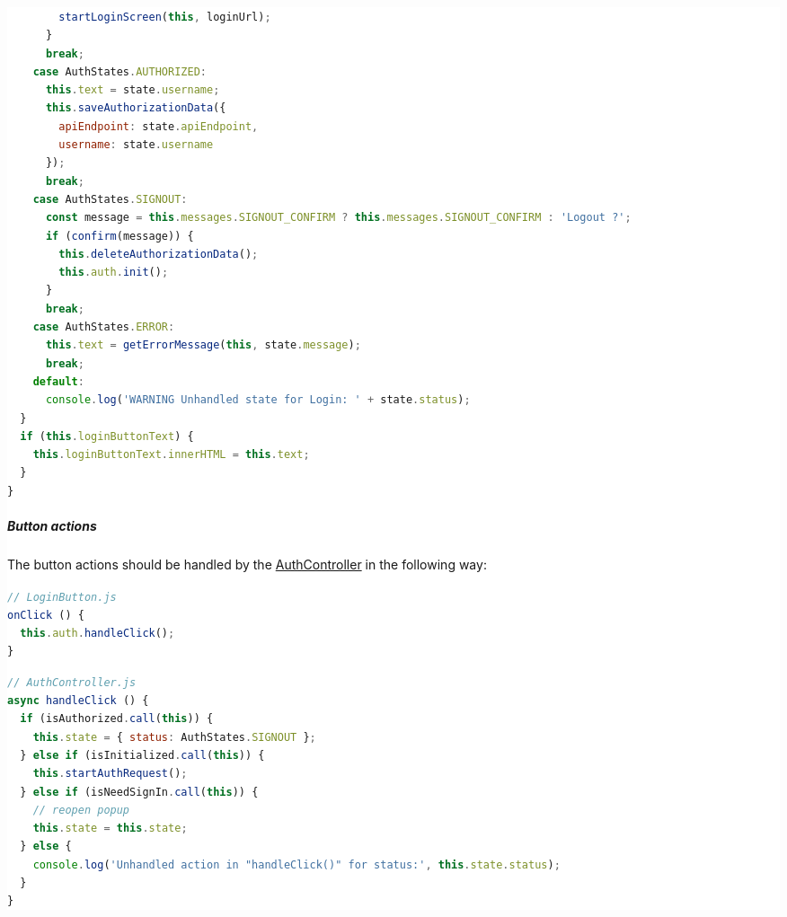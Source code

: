 ```js
        startLoginScreen(this, loginUrl);
      }
      break;
    case AuthStates.AUTHORIZED:
      this.text = state.username;
      this.saveAuthorizationData({
        apiEndpoint: state.apiEndpoint,
        username: state.username
      });
      break;
    case AuthStates.SIGNOUT:
      const message = this.messages.SIGNOUT_CONFIRM ? this.messages.SIGNOUT_CONFIRM : 'Logout ?';
      if (confirm(message)) {
        this.deleteAuthorizationData();
        this.auth.init();
      }
      break;
    case AuthStates.ERROR:
      this.text = getErrorMessage(this, state.message);
      break;
    default:
      console.log('WARNING Unhandled state for Login: ' + state.status);
  }
  if (this.loginButtonText) {
    this.loginButtonText.innerHTML = this.text;
  }
}
```

##### Button actions

The button actions should be handled by the [AuthController](src/Auth/AuthController.js) in the following way:

```js
// LoginButton.js
onClick () {
  this.auth.handleClick();
}
```

```js
// AuthController.js
async handleClick () {
  if (isAuthorized.call(this)) {
    this.state = { status: AuthStates.SIGNOUT };
  } else if (isInitialized.call(this)) {
    this.startAuthRequest();
  } else if (isNeedSignIn.call(this)) {
    // reopen popup
    this.state = this.state;
  } else {
    console.log('Unhandled action in "handleClick()" for status:', this.state.status);
  }
}
```

